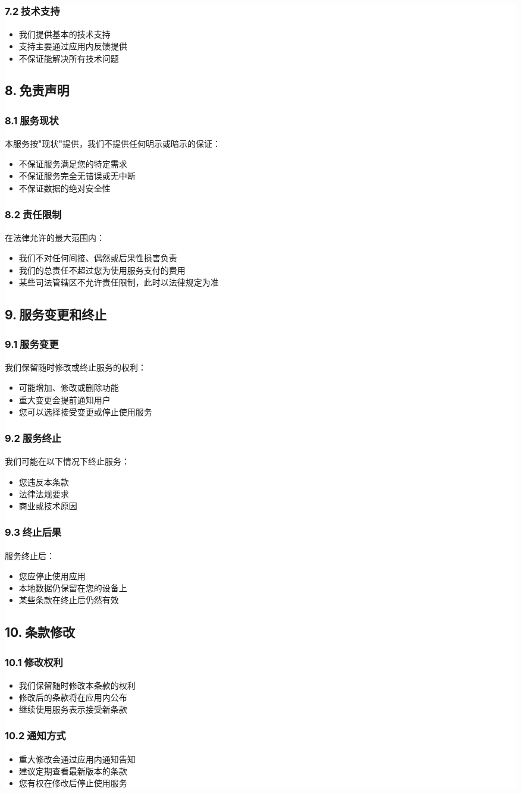 ### 7.2 技术支持
- 我们提供基本的技术支持
- 支持主要通过应用内反馈提供
- 不保证能解决所有技术问题

## 8. 免责声明

### 8.1 服务现状
本服务按"现状"提供，我们不提供任何明示或暗示的保证：
- 不保证服务满足您的特定需求
- 不保证服务完全无错误或无中断
- 不保证数据的绝对安全性

### 8.2 责任限制
在法律允许的最大范围内：
- 我们不对任何间接、偶然或后果性损害负责
- 我们的总责任不超过您为使用服务支付的费用
- 某些司法管辖区不允许责任限制，此时以法律规定为准

## 9. 服务变更和终止

### 9.1 服务变更
我们保留随时修改或终止服务的权利：
- 可能增加、修改或删除功能
- 重大变更会提前通知用户
- 您可以选择接受变更或停止使用服务

### 9.2 服务终止
我们可能在以下情况下终止服务：
- 您违反本条款
- 法律法规要求
- 商业或技术原因

### 9.3 终止后果
服务终止后：
- 您应停止使用应用
- 本地数据仍保留在您的设备上
- 某些条款在终止后仍然有效

## 10. 条款修改

### 10.1 修改权利
- 我们保留随时修改本条款的权利
- 修改后的条款将在应用内公布
- 继续使用服务表示接受新条款

### 10.2 通知方式
- 重大修改会通过应用内通知告知
- 建议定期查看最新版本的条款
- 您有权在修改后停止使用服务
